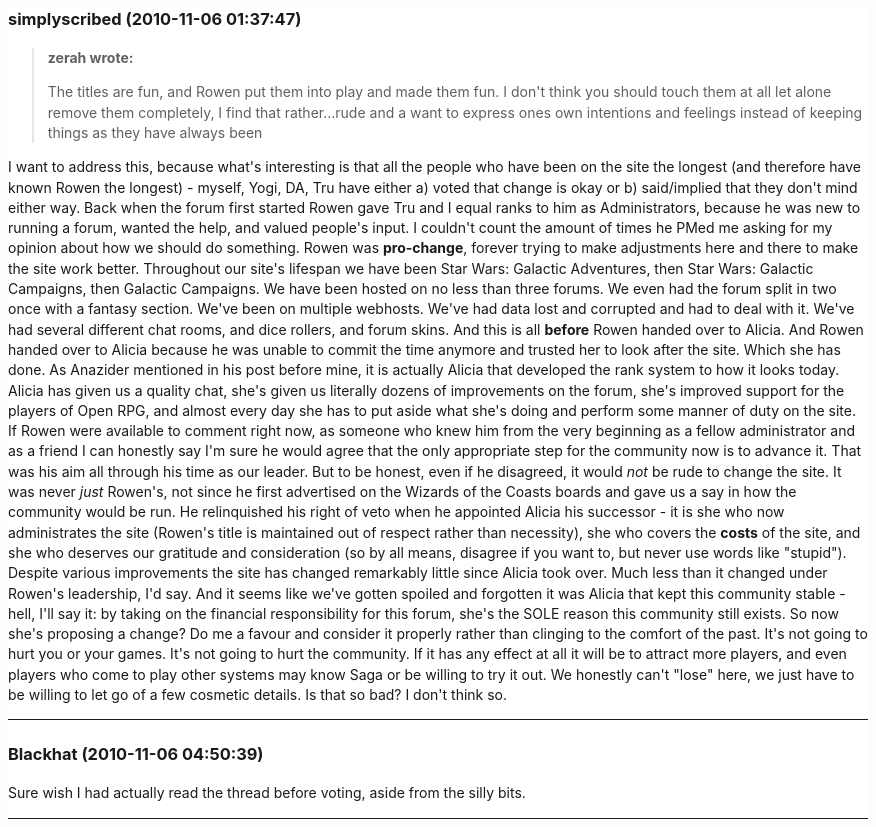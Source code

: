 
### **simplyscribed** (2010-11-06 01:37:47)

> **zerah wrote:**
>
> The titles are fun, and Rowen put them into play and made them fun. I don&#39;t think you should touch them at all let alone remove them completely, I find that rather&#8230;rude and a want to express ones own intentions and feelings instead of keeping things as they have always been

I want to address this, because what's interesting is that all the people who have been on the site the longest (and therefore have known Rowen the longest) - myself, Yogi, DA, Tru have either a) voted that change is okay or b) said/implied that they don't mind either way.
Back when the forum first started Rowen gave Tru and I equal ranks to him as Administrators, because he was new to running a forum, wanted the help, and valued people's input. I couldn't count the amount of times he PMed me asking for my opinion about how we should do something. Rowen was **pro-change**, forever trying to make adjustments here and there to make the site work better. Throughout our site's lifespan we have been Star Wars: Galactic Adventures, then Star Wars: Galactic Campaigns, then Galactic Campaigns. We have been hosted on no less than three forums. We even had the forum split in two once with a fantasy section. We've been on multiple webhosts. We've had data lost and corrupted and had to deal with it. We've had several different chat rooms, and dice rollers, and forum skins. And this is all **before** Rowen handed over to Alicia.
And Rowen handed over to Alicia because he was unable to commit the time anymore and trusted her to look after the site. Which she has done. As Anazider mentioned in his post before mine, it is actually Alicia that developed the rank system to how it looks today. Alicia has given us a quality chat, she's given us literally dozens of improvements on the forum, she's improved support for the players of Open RPG, and almost every day she has to put aside what she's doing and perform some manner of duty on the site.
If Rowen were available to comment right now, as someone who knew him from the very beginning as a fellow administrator and as a friend I can honestly say I'm sure he would agree that the only appropriate step for the community now is to advance it. That was his aim all through his time as our leader. But to be honest, even if he disagreed, it would *not* be rude to change the site. It was never *just* Rowen's, not since he first advertised on the Wizards of the Coasts boards and gave us a say in how the community would be run. He relinquished his right of veto when he appointed Alicia his successor - it is she who now administrates the site (Rowen's title is maintained out of respect rather than necessity), she who covers the **costs** of the site, and she who deserves our gratitude and consideration (so by all means, disagree if you want to, but never use words like "stupid").
Despite various improvements the site has changed remarkably little since Alicia took over. Much less than it changed under Rowen's leadership, I'd say. And it seems like we've gotten spoiled and forgotten it was Alicia that kept this community stable - hell, I'll say it: by taking on the financial responsibility for this forum, she's the SOLE reason this community still exists. So now she's proposing a change? Do me a favour and consider it properly rather than clinging to the comfort of the past. It's not going to hurt you or your games. It's not going to hurt the community. If it has any effect at all it will be to attract more players, and even players who come to play other systems may know Saga or be willing to try it out. We honestly can't "lose" here, we just have to be willing to let go of a few cosmetic details.
Is that so bad? I don't think so.

---

### **Blackhat** (2010-11-06 04:50:39)

Sure wish I had actually read the thread before voting, aside from the silly bits.

---